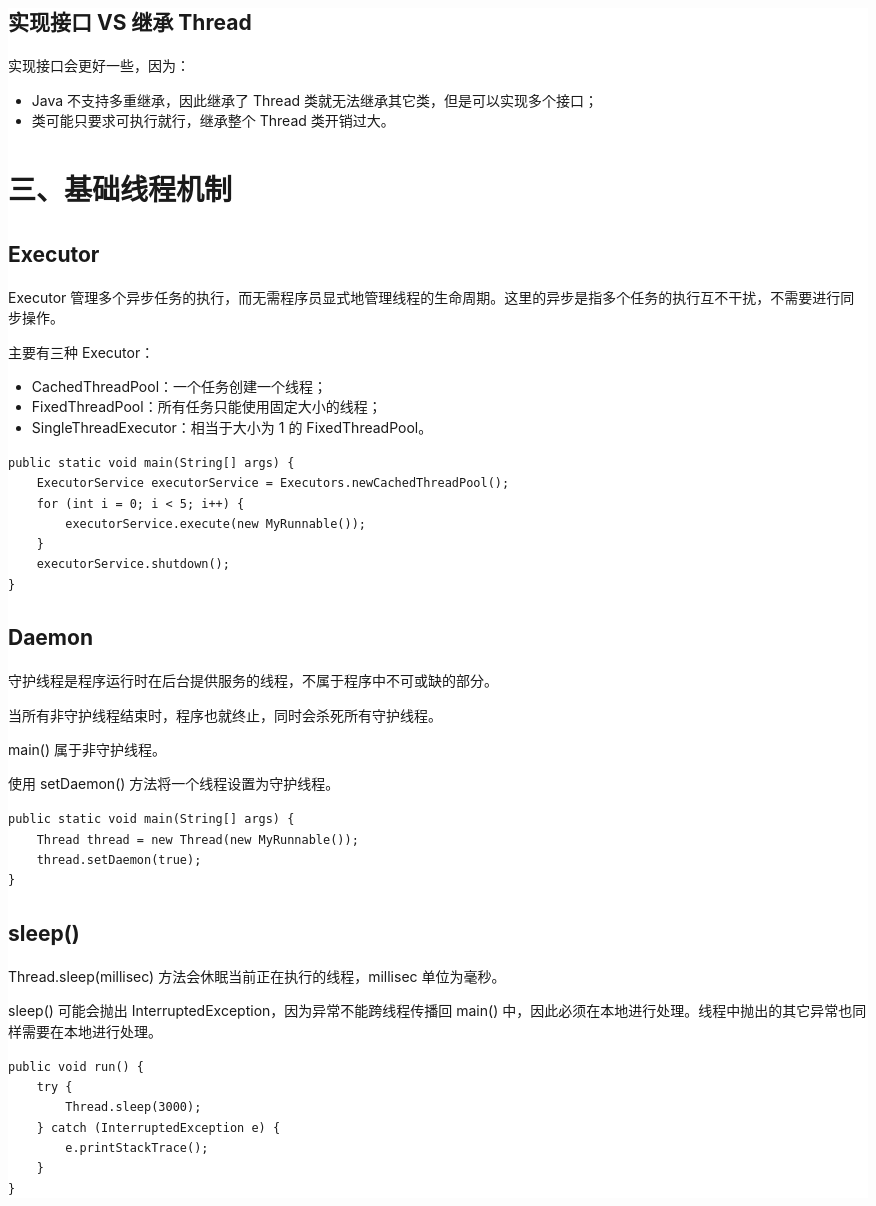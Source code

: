 ## 实现接口 VS 继承 Thread

实现接口会更好一些，因为：

- Java 不支持多重继承，因此继承了 Thread 类就无法继承其它类，但是可以实现多个接口；
- 类可能只要求可执行就行，继承整个 Thread 类开销过大。

# 三、基础线程机制

## Executor

Executor 管理多个异步任务的执行，而无需程序员显式地管理线程的生命周期。这里的异步是指多个任务的执行互不干扰，不需要进行同步操作。

主要有三种 Executor：

- CachedThreadPool：一个任务创建一个线程；
- FixedThreadPool：所有任务只能使用固定大小的线程；
- SingleThreadExecutor：相当于大小为 1 的 FixedThreadPool。

```
public static void main(String[] args) {
    ExecutorService executorService = Executors.newCachedThreadPool();
    for (int i = 0; i < 5; i++) {
        executorService.execute(new MyRunnable());
    }
    executorService.shutdown();
}
```

## Daemon

守护线程是程序运行时在后台提供服务的线程，不属于程序中不可或缺的部分。

当所有非守护线程结束时，程序也就终止，同时会杀死所有守护线程。

main() 属于非守护线程。

使用 setDaemon() 方法将一个线程设置为守护线程。

```
public static void main(String[] args) {
    Thread thread = new Thread(new MyRunnable());
    thread.setDaemon(true);
}
```

## sleep()

Thread.sleep(millisec) 方法会休眠当前正在执行的线程，millisec 单位为毫秒。

sleep() 可能会抛出 InterruptedException，因为异常不能跨线程传播回 main() 中，因此必须在本地进行处理。线程中抛出的其它异常也同样需要在本地进行处理。

```
public void run() {
    try {
        Thread.sleep(3000);
    } catch (InterruptedException e) {
        e.printStackTrace();
    }
}
```

